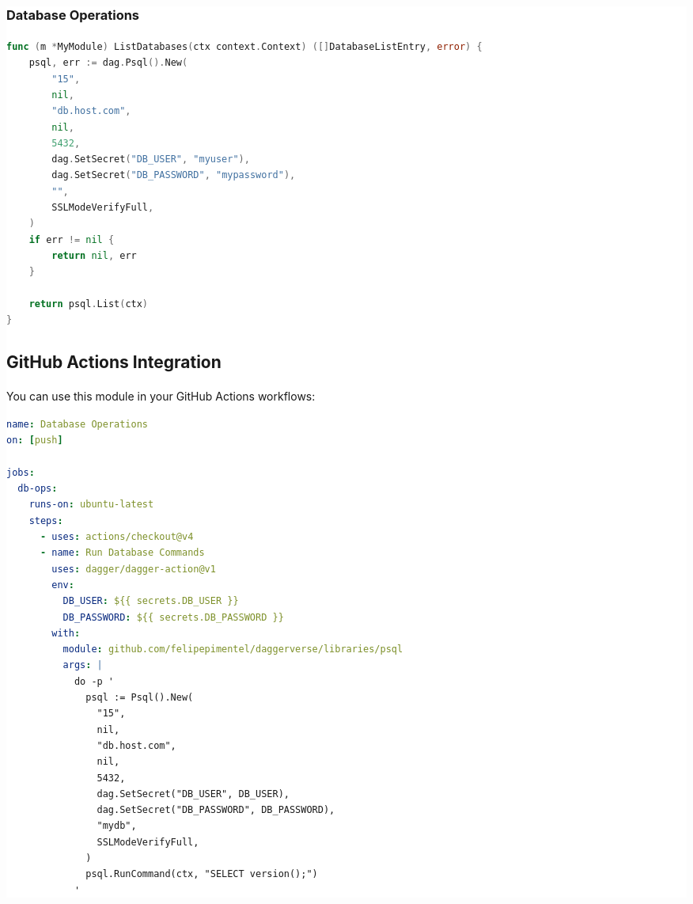 ### Database Operations

```go
func (m *MyModule) ListDatabases(ctx context.Context) ([]DatabaseListEntry, error) {
    psql, err := dag.Psql().New(
        "15",
        nil,
        "db.host.com",
        nil,
        5432,
        dag.SetSecret("DB_USER", "myuser"),
        dag.SetSecret("DB_PASSWORD", "mypassword"),
        "",
        SSLModeVerifyFull,
    )
    if err != nil {
        return nil, err
    }
    
    return psql.List(ctx)
}
```

## GitHub Actions Integration

You can use this module in your GitHub Actions workflows:

```yaml
name: Database Operations
on: [push]

jobs:
  db-ops:
    runs-on: ubuntu-latest
    steps:
      - uses: actions/checkout@v4
      - name: Run Database Commands
        uses: dagger/dagger-action@v1
        env:
          DB_USER: ${{ secrets.DB_USER }}
          DB_PASSWORD: ${{ secrets.DB_PASSWORD }}
        with:
          module: github.com/felipepimentel/daggerverse/libraries/psql
          args: |
            do -p '
              psql := Psql().New(
                "15",
                nil,
                "db.host.com",
                nil,
                5432,
                dag.SetSecret("DB_USER", DB_USER),
                dag.SetSecret("DB_PASSWORD", DB_PASSWORD),
                "mydb",
                SSLModeVerifyFull,
              )
              psql.RunCommand(ctx, "SELECT version();")
            '
```
